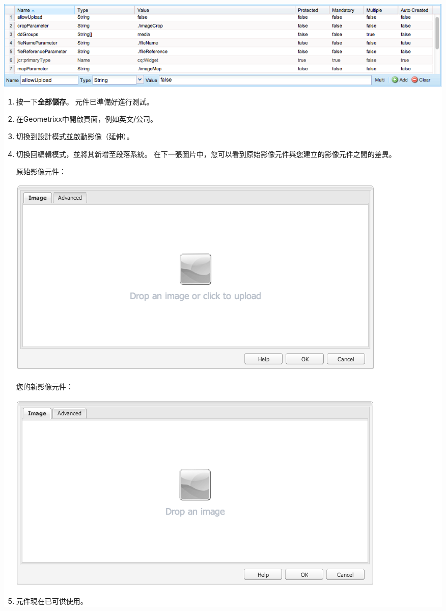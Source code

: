    ![chlimage_1-63](assets/chlimage_1-63a.png)

1. 按一下&#x200B;**全部儲存**。 元件已準備好進行測試。
1. 在Geometrixx中開啟頁面，例如英文/公司。
1. 切換到設計模式並啟動影像（延伸）。
1. 切換回編輯模式，並將其新增至段落系統。 在下一張圖片中，您可以看到原始影像元件與您建立的影像元件之間的差異。

   原始影像元件：

   ![chlimage_1-64](assets/chlimage_1-64a.png)

   您的新影像元件：

   ![chlimage_1-65](assets/chlimage_1-65a.png)

1. 元件現在已可供使用。

